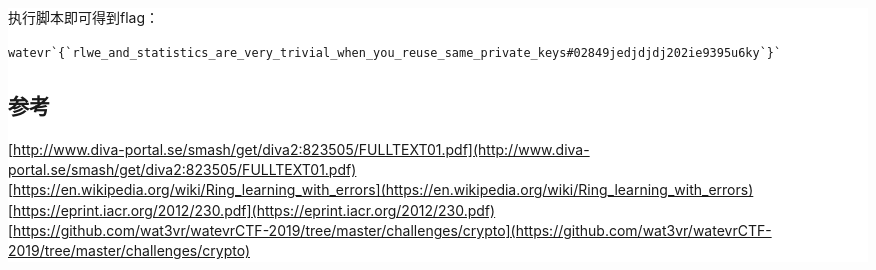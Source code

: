 执行脚本即可得到flag：

```
watevr`{`rlwe_and_statistics_are_very_trivial_when_you_reuse_same_private_keys#02849jedjdjdj202ie9395u6ky`}`
```



## 参考

[http://www.diva-portal.se/smash/get/diva2:823505/FULLTEXT01.pdf](http://www.diva-portal.se/smash/get/diva2:823505/FULLTEXT01.pdf)<br>[https://en.wikipedia.org/wiki/Ring_learning_with_errors](https://en.wikipedia.org/wiki/Ring_learning_with_errors)<br>[https://eprint.iacr.org/2012/230.pdf](https://eprint.iacr.org/2012/230.pdf)<br>[https://github.com/wat3vr/watevrCTF-2019/tree/master/challenges/crypto](https://github.com/wat3vr/watevrCTF-2019/tree/master/challenges/crypto)
